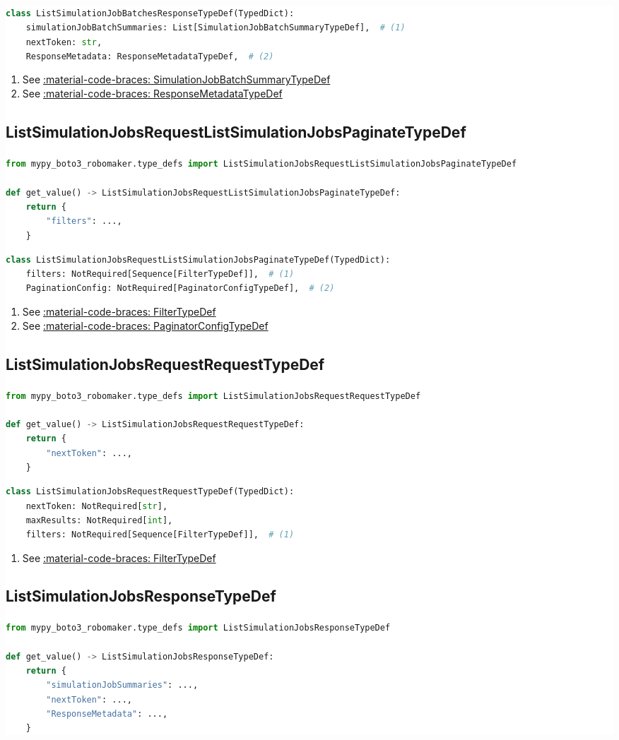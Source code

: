```python title="Definition"
class ListSimulationJobBatchesResponseTypeDef(TypedDict):
    simulationJobBatchSummaries: List[SimulationJobBatchSummaryTypeDef],  # (1)
    nextToken: str,
    ResponseMetadata: ResponseMetadataTypeDef,  # (2)
```

1. See [:material-code-braces: SimulationJobBatchSummaryTypeDef](./type_defs.md#simulationjobbatchsummarytypedef) 
2. See [:material-code-braces: ResponseMetadataTypeDef](./type_defs.md#responsemetadatatypedef) 
## ListSimulationJobsRequestListSimulationJobsPaginateTypeDef

```python title="Usage Example"
from mypy_boto3_robomaker.type_defs import ListSimulationJobsRequestListSimulationJobsPaginateTypeDef

def get_value() -> ListSimulationJobsRequestListSimulationJobsPaginateTypeDef:
    return {
        "filters": ...,
    }
```

```python title="Definition"
class ListSimulationJobsRequestListSimulationJobsPaginateTypeDef(TypedDict):
    filters: NotRequired[Sequence[FilterTypeDef]],  # (1)
    PaginationConfig: NotRequired[PaginatorConfigTypeDef],  # (2)
```

1. See [:material-code-braces: FilterTypeDef](./type_defs.md#filtertypedef) 
2. See [:material-code-braces: PaginatorConfigTypeDef](./type_defs.md#paginatorconfigtypedef) 
## ListSimulationJobsRequestRequestTypeDef

```python title="Usage Example"
from mypy_boto3_robomaker.type_defs import ListSimulationJobsRequestRequestTypeDef

def get_value() -> ListSimulationJobsRequestRequestTypeDef:
    return {
        "nextToken": ...,
    }
```

```python title="Definition"
class ListSimulationJobsRequestRequestTypeDef(TypedDict):
    nextToken: NotRequired[str],
    maxResults: NotRequired[int],
    filters: NotRequired[Sequence[FilterTypeDef]],  # (1)
```

1. See [:material-code-braces: FilterTypeDef](./type_defs.md#filtertypedef) 
## ListSimulationJobsResponseTypeDef

```python title="Usage Example"
from mypy_boto3_robomaker.type_defs import ListSimulationJobsResponseTypeDef

def get_value() -> ListSimulationJobsResponseTypeDef:
    return {
        "simulationJobSummaries": ...,
        "nextToken": ...,
        "ResponseMetadata": ...,
    }
```
